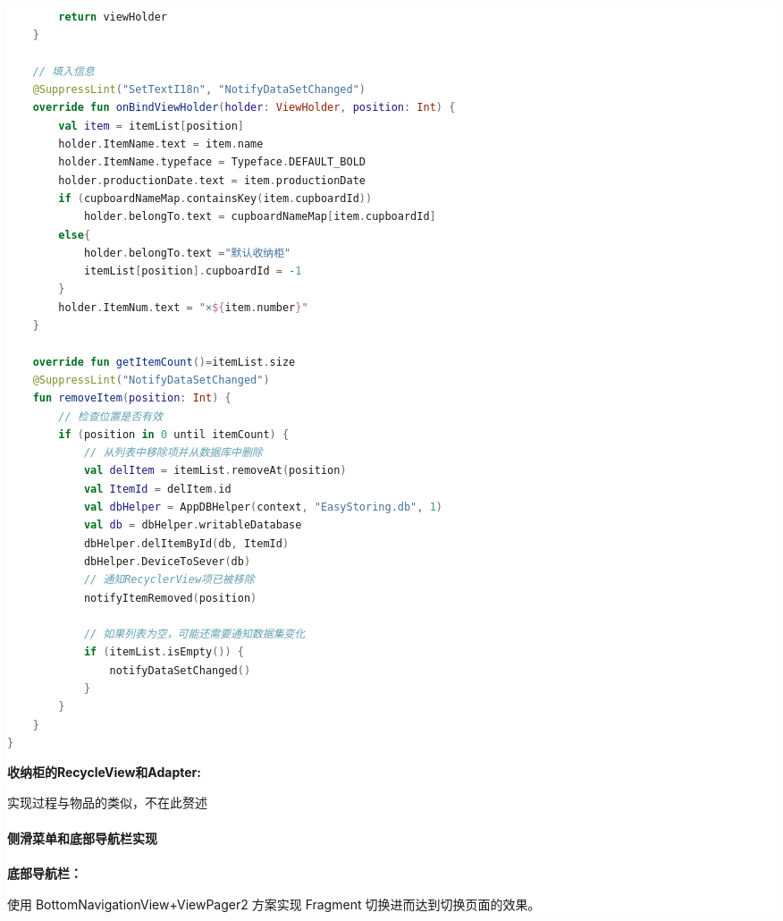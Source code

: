 ```kt
        return viewHolder
    }

    // 填入信息
    @SuppressLint("SetTextI18n", "NotifyDataSetChanged")
    override fun onBindViewHolder(holder: ViewHolder, position: Int) {
        val item = itemList[position]
        holder.ItemName.text = item.name
        holder.ItemName.typeface = Typeface.DEFAULT_BOLD
        holder.productionDate.text = item.productionDate
        if (cupboardNameMap.containsKey(item.cupboardId))
            holder.belongTo.text = cupboardNameMap[item.cupboardId]
        else{
            holder.belongTo.text ="默认收纳柜"
            itemList[position].cupboardId = -1
        }
        holder.ItemNum.text = "×${item.number}"
    }

    override fun getItemCount()=itemList.size
    @SuppressLint("NotifyDataSetChanged")
    fun removeItem(position: Int) {
        // 检查位置是否有效
        if (position in 0 until itemCount) {
            // 从列表中移除项并从数据库中删除
            val delItem = itemList.removeAt(position)
            val ItemId = delItem.id
            val dbHelper = AppDBHelper(context, "EasyStoring.db", 1)
            val db = dbHelper.writableDatabase
            dbHelper.delItemById(db, ItemId)
            dbHelper.DeviceToSever(db)
            // 通知RecyclerView项已被移除
            notifyItemRemoved(position)

            // 如果列表为空，可能还需要通知数据集变化
            if (itemList.isEmpty()) {
                notifyDataSetChanged()
            }
        }
    }
}
```

**收纳柜的RecycleView和Adapter:**

实现过程与物品的类似，不在此赘述

#### 侧滑菜单和底部导航栏实现

**底部导航栏：**

使用 BottomNavigationView+ViewPager2 方案实现 Fragment 切换进而达到切换页面的效果。
